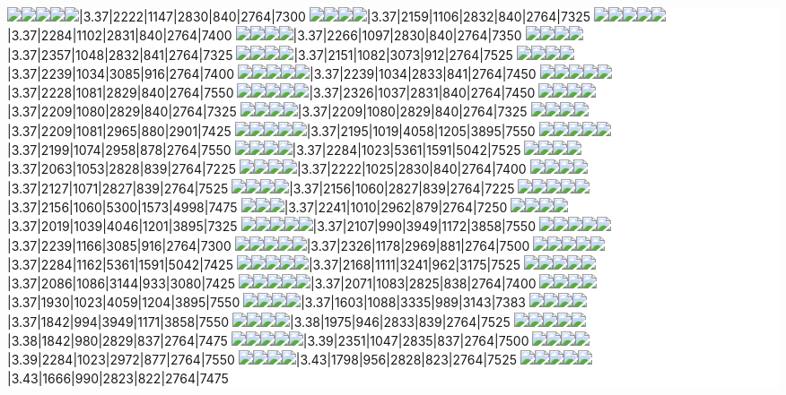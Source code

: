 ![](/item/3095.png)![](/item/6694.png)![](/item/1001.png)![](/item/1055.png)![](/item/1036.png)|3.37|2222|1147|2830|840|2764|7300
![](/item/3094.png)![](/item/3033.png)![](/item/1055.png)![](/item/1037.png)|3.37|2159|1106|2832|840|2764|7325
![](/item/3094.png)![](/item/3179.png)![](/item/1055.png)![](/item/1038.png)![](/item/1036.png)|3.37|2284|1102|2831|840|2764|7400
![](/item/3094.png)![](/item/6695.png)![](/item/1055.png)![](/item/1038.png)|3.37|2266|1097|2830|840|2764|7350
![](/item/6671.png)![](/item/6695.png)![](/item/1055.png)![](/item/1037.png)|3.37|2357|1048|2832|841|2764|7325
![](/item/3094.png)![](/item/3072.png)![](/item/1055.png)![](/item/1037.png)|3.37|2151|1082|3073|912|2764|7525
![](/item/6671.png)![](/item/3072.png)![](/item/1055.png)![](/item/1036.png)|3.37|2239|1034|3085|916|2764|7400
![](/item/6671.png)![](/item/3508.png)![](/item/1055.png)![](/item/1036.png)![](/item/1036.png)|3.37|2239|1034|2833|841|2764|7450
![](/item/6675.png)![](/item/3094.png)![](/item/1055.png)![](/item/1036.png)![](/item/1036.png)|3.37|2228|1081|2829|840|2764|7550
![](/item/6671.png)![](/item/3004.png)![](/item/1055.png)![](/item/1036.png)![](/item/1036.png)|3.37|2326|1037|2831|840|2764|7450
![](/item/3094.png)![](/item/6693.png)![](/item/1055.png)![](/item/1037.png)|3.37|2209|1080|2829|840|2764|7325
![](/item/3094.png)![](/item/6696.png)![](/item/1055.png)![](/item/1037.png)|3.37|2209|1080|2829|840|2764|7325
![](/item/3094.png)![](/item/6692.png)![](/item/1055.png)![](/item/1037.png)|3.37|2209|1081|2965|880|2901|7425
![](/item/6671.png)![](/item/6673.png)![](/item/1055.png)![](/item/1036.png)![](/item/1036.png)|3.37|2195|1019|4058|1205|3895|7550
![](/item/3094.png)![](/item/3074.png)![](/item/1055.png)![](/item/1036.png)![](/item/1036.png)|3.37|2199|1074|2958|878|2764|7550
![](/item/6671.png)![](/item/3156.png)![](/item/1055.png)![](/item/1037.png)|3.37|2284|1023|5361|1591|5042|7525
![](/item/3094.png)![](/item/3508.png)![](/item/1055.png)![](/item/1037.png)|3.37|2063|1053|2828|839|2764|7225
![](/item/6671.png)![](/item/6694.png)![](/item/1055.png)![](/item/1036.png)|3.37|2222|1025|2830|840|2764|7400
![](/item/3094.png)![](/item/6694.png)![](/item/1055.png)![](/item/1037.png)|3.37|2127|1071|2827|839|2764|7525
![](/item/3094.png)![](/item/3004.png)![](/item/1055.png)![](/item/1037.png)|3.37|2156|1060|2827|839|2764|7225
![](/item/3094.png)![](/item/3156.png)![](/item/1055.png)![](/item/1037.png)![](/item/1036.png)|3.37|2156|1060|5300|1573|4998|7475
![](/item/6671.png)![](/item/3074.png)![](/item/1055.png)|3.37|2241|1010|2962|879|2764|7250
![](/item/3094.png)![](/item/6673.png)![](/item/1055.png)![](/item/1037.png)|3.37|2019|1039|4046|1201|3895|7325
![](/item/6671.png)![](/item/3139.png)![](/item/1055.png)![](/item/1036.png)![](/item/1036.png)|3.37|2107|990|3949|1172|3858|7550
![](/item/3095.png)![](/item/3072.png)![](/item/1001.png)![](/item/1055.png)![](/item/1036.png)|3.37|2239|1166|3085|916|2764|7300
![](/item/3095.png)![](/item/3074.png)![](/item/1001.png)![](/item/1055.png)![](/item/1036.png)|3.37|2326|1178|2969|881|2764|7500
![](/item/3095.png)![](/item/3156.png)![](/item/1001.png)![](/item/1055.png)![](/item/1037.png)|3.37|2284|1162|5361|1591|5042|7425
![](/item/3095.png)![](/item/3814.png)![](/item/1001.png)![](/item/1055.png)![](/item/1037.png)|3.37|2168|1111|3241|962|3175|7525
![](/item/3095.png)![](/item/6609.png)![](/item/1001.png)![](/item/1055.png)![](/item/1037.png)|3.37|2086|1086|3144|933|3080|7425
![](/item/3095.png)![](/item/6333.png)![](/item/1001.png)![](/item/1055.png)![](/item/1036.png)|3.37|2071|1083|2825|838|2764|7400
![](/item/3087.png)![](/item/6673.png)![](/item/1055.png)![](/item/3006.png)|3.37|1930|1023|4059|1204|3895|7550
![](/item/3153.png)![](/item/3078.png)![](/item/1001.png)![](/item/1055.png)|3.37|1603|1088|3335|989|3143|7383
![](/item/3087.png)![](/item/3139.png)![](/item/1055.png)![](/item/3006.png)|3.37|1842|994|3949|1171|3858|7550
![](/item/3046.png)![](/item/6671.png)![](/item/1055.png)![](/item/1037.png)|3.38|1975|946|2833|839|2764|7525
![](/item/3046.png)![](/item/3094.png)![](/item/1055.png)![](/item/1037.png)![](/item/1036.png)|3.38|1842|980|2829|837|2764|7475
![](/item/6675.png)![](/item/6696.png)![](/item/1001.png)![](/item/1055.png)![](/item/1036.png)|3.39|2351|1047|2835|837|2764|7500
![](/item/6675.png)![](/item/3074.png)![](/item/1001.png)![](/item/1055.png)|3.39|2284|1023|2972|877|2764|7550
![](/item/6671.png)![](/item/3085.png)![](/item/1055.png)![](/item/1037.png)|3.43|1798|956|2828|823|2764|7525
![](/item/3094.png)![](/item/3085.png)![](/item/1055.png)![](/item/1037.png)![](/item/1036.png)|3.43|1666|990|2823|822|2764|7475